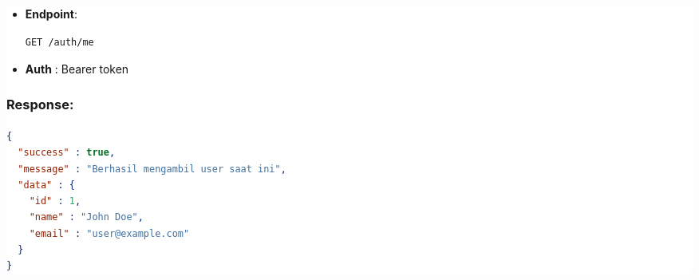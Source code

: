 - **Endpoint**:
  ```
  GET /auth/me
  ```
- **Auth** : Bearer token

### **Response:**

``` json 
{
  "success" : true,
  "message" : "Berhasil mengambil user saat ini",
  "data" : {
    "id" : 1,
    "name" : "John Doe",
    "email" : "user@example.com"
  }
}
```

